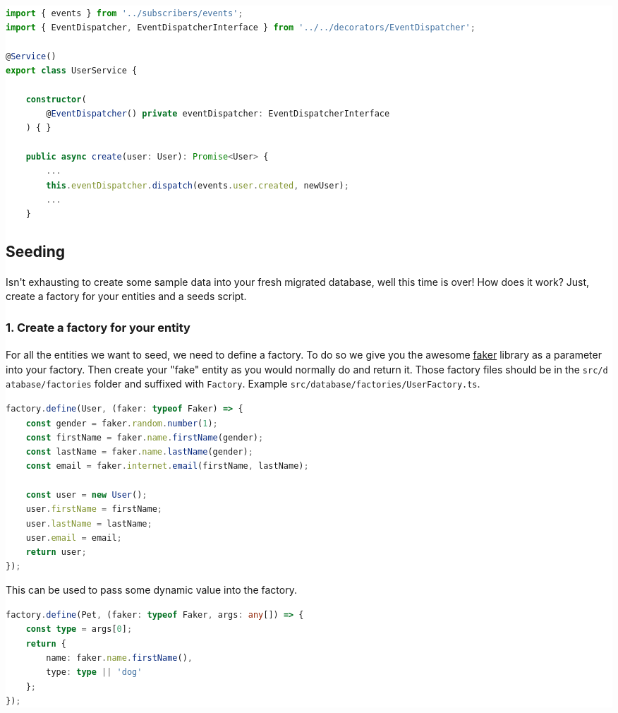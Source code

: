 ```typescript
import { events } from '../subscribers/events';
import { EventDispatcher, EventDispatcherInterface } from '../../decorators/EventDispatcher';

@Service()
export class UserService {

    constructor(
        @EventDispatcher() private eventDispatcher: EventDispatcherInterface
    ) { }

    public async create(user: User): Promise<User> {
        ...
        this.eventDispatcher.dispatch(events.user.created, newUser);
        ...
    }
```

## Seeding

Isn't exhausting to create some sample data into your fresh migrated database, well this time is over!
How does it work? Just, create a factory for your entities and a seeds script.

### 1. Create a factory for your entity

For all the entities we want to seed, we need to define a factory. To do so we give you the awesome [faker](https://github.com/marak/Faker.js/) library as a parameter into your factory. Then create your "fake" entity as you would normally do and return it. Those factory files should be in the `src/database/factories` folder and suffixed with `Factory`. Example `src/database/factories/UserFactory.ts`.

```typescript
factory.define(User, (faker: typeof Faker) => {
    const gender = faker.random.number(1);
    const firstName = faker.name.firstName(gender);
    const lastName = faker.name.lastName(gender);
    const email = faker.internet.email(firstName, lastName);

    const user = new User();
    user.firstName = firstName;
    user.lastName = lastName;
    user.email = email;
    return user;
});
```

This can be used to pass some dynamic value into the factory.

```typescript
factory.define(Pet, (faker: typeof Faker, args: any[]) => {
    const type = args[0];
    return {
        name: faker.name.firstName(),
        type: type || 'dog'
    };
});
```
